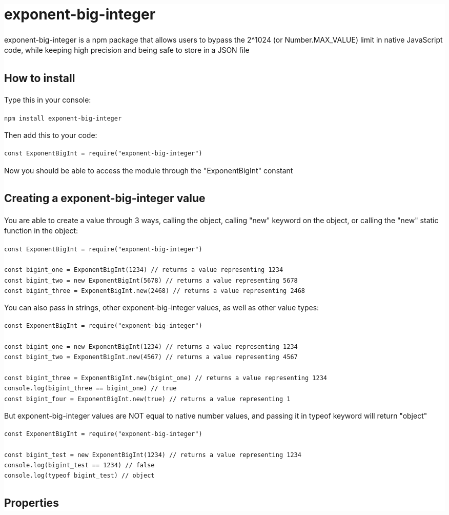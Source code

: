 # exponent-big-integer

exponent-big-integer is a npm package that allows users to bypass the 2^1024 (or Number.MAX_VALUE) limit in native JavaScript code, while keeping high precision and being safe to store in a JSON file

## How to install

Type this in your console:
```
npm install exponent-big-integer
```
Then add this to your code:
```
const ExponentBigInt = require("exponent-big-integer")
```
Now you should be able to access the module through the "ExponentBigInt" constant

## Creating a exponent-big-integer value

You are able to create a value through 3 ways, calling the object, calling "new" keyword on the object, or calling the "new" static function in the object:
```
const ExponentBigInt = require("exponent-big-integer")

const bigint_one = ExponentBigInt(1234) // returns a value representing 1234
const bigint_two = new ExponentBigInt(5678) // returns a value representing 5678
const bigint_three = ExponentBigInt.new(2468) // returns a value representing 2468
```
You can also pass in strings, other exponent-big-integer values, as well as other value types:
```
const ExponentBigInt = require("exponent-big-integer")

const bigint_one = new ExponentBigInt(1234) // returns a value representing 1234
const bigint_two = ExponentBigInt.new(4567) // returns a value representing 4567

const bigint_three = ExponentBigInt.new(bigint_one) // returns a value representing 1234
console.log(bigint_three == bigint_one) // true
const bigint_four = ExponentBigInt.new(true) // returns a value representing 1
```
But exponent-big-integer values are NOT equal to native number values, and passing it in typeof keyword will return "object"
```
const ExponentBigInt = require("exponent-big-integer")

const bigint_test = new ExponentBigInt(1234) // returns a value representing 1234
console.log(bigint_test == 1234) // false
console.log(typeof bigint_test) // object
```

## Properties
